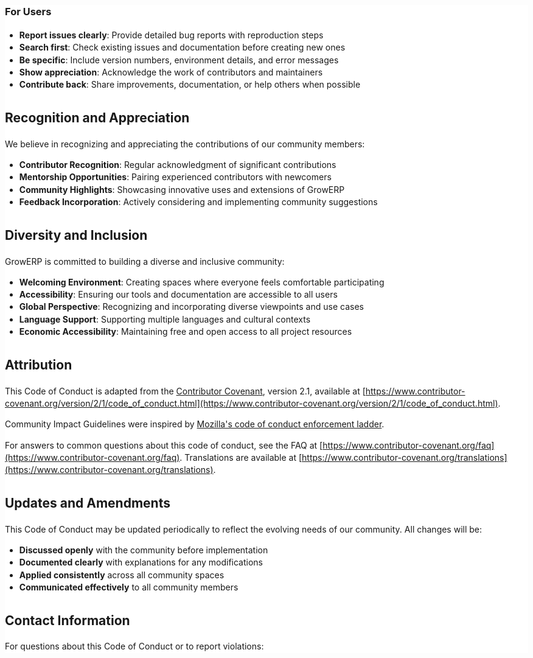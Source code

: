 ### For Users
- **Report issues clearly**: Provide detailed bug reports with reproduction steps
- **Search first**: Check existing issues and documentation before creating new ones
- **Be specific**: Include version numbers, environment details, and error messages
- **Show appreciation**: Acknowledge the work of contributors and maintainers
- **Contribute back**: Share improvements, documentation, or help others when possible

## Recognition and Appreciation

We believe in recognizing and appreciating the contributions of our community members:

- **Contributor Recognition**: Regular acknowledgment of significant contributions
- **Mentorship Opportunities**: Pairing experienced contributors with newcomers
- **Community Highlights**: Showcasing innovative uses and extensions of GrowERP
- **Feedback Incorporation**: Actively considering and implementing community suggestions

## Diversity and Inclusion

GrowERP is committed to building a diverse and inclusive community:

- **Welcoming Environment**: Creating spaces where everyone feels comfortable participating
- **Accessibility**: Ensuring our tools and documentation are accessible to all users
- **Global Perspective**: Recognizing and incorporating diverse viewpoints and use cases
- **Language Support**: Supporting multiple languages and cultural contexts
- **Economic Accessibility**: Maintaining free and open access to all project resources

## Attribution

This Code of Conduct is adapted from the [Contributor Covenant](https://www.contributor-covenant.org/), version 2.1, available at [https://www.contributor-covenant.org/version/2/1/code_of_conduct.html](https://www.contributor-covenant.org/version/2/1/code_of_conduct.html).

Community Impact Guidelines were inspired by [Mozilla's code of conduct enforcement ladder](https://github.com/mozilla/diversity).

For answers to common questions about this code of conduct, see the FAQ at [https://www.contributor-covenant.org/faq](https://www.contributor-covenant.org/faq). Translations are available at [https://www.contributor-covenant.org/translations](https://www.contributor-covenant.org/translations).

## Updates and Amendments

This Code of Conduct may be updated periodically to reflect the evolving needs of our community. All changes will be:

- **Discussed openly** with the community before implementation
- **Documented clearly** with explanations for any modifications
- **Applied consistently** across all community spaces
- **Communicated effectively** to all community members

## Contact Information

For questions about this Code of Conduct or to report violations:
